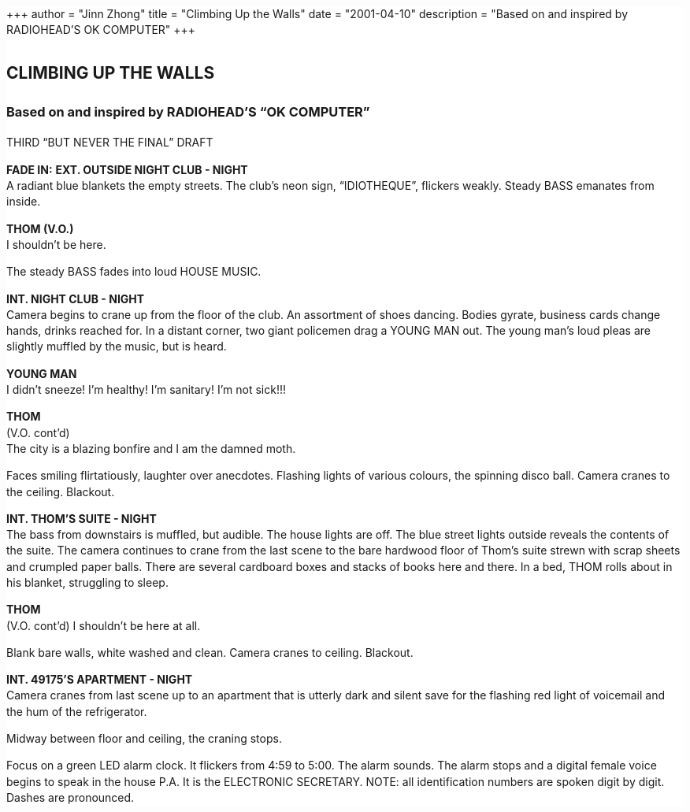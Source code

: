 +++
author = "Jinn Zhong"
title = "Climbing Up the Walls"
date = "2001-04-10"
description = "Based on and inspired by RADIOHEAD’S OK COMPUTER"
+++

## CLIMBING UP THE WALLS
### Based on and inspired by RADIOHEAD’S “OK COMPUTER”
THIRD “BUT NEVER THE FINAL” DRAFT

**FADE IN:**
**EXT. OUTSIDE NIGHT CLUB - NIGHT**  
A radiant blue blankets the empty streets. The club’s neon sign, “IDIOTHEQUE”, flickers weakly. Steady BASS emanates from inside.

**THOM (V.O.)**  
I shouldn’t be here.

The steady BASS fades into loud HOUSE MUSIC.

**INT. NIGHT CLUB - NIGHT**  
Camera begins to crane up from the floor of the club. An assortment of shoes dancing. Bodies gyrate, business cards change hands, drinks reached for. In a distant corner, two giant policemen drag a YOUNG MAN out. The young man’s loud pleas are slightly muffled by the music, but is heard.

**YOUNG MAN**  
I didn’t sneeze! I’m healthy! I’m sanitary! I’m not sick!!!

**THOM**  
(V.O. cont’d)  
The city is a blazing bonfire and I am the damned moth.

Faces smiling flirtatiously, laughter over anecdotes. Flashing lights of various colours, the spinning disco ball. Camera cranes to the ceiling. Blackout.

**INT. THOM’S SUITE - NIGHT**  
The bass from downstairs is muffled, but audible. The house lights are off. The blue street lights outside reveals the contents of the suite. The camera continues to crane from the last scene to the bare hardwood floor of Thom’s suite strewn with scrap sheets and crumpled paper balls. There are several cardboard boxes and stacks of books here and there. In a bed, THOM rolls about in his blanket, struggling to sleep.

**THOM**  
(V.O. cont’d) 
I shouldn’t be here at all.

Blank bare walls, white washed and clean. Camera cranes to ceiling. Blackout.

**INT. 49175’S APARTMENT - NIGHT**  
Camera cranes from last scene up to an apartment that is utterly dark and silent save for the flashing red light of voicemail and the hum of the refrigerator. 

Midway between floor and ceiling, the craning stops. 

Focus on a green LED alarm clock. It flickers from 4:59 to 5:00. The alarm sounds. The alarm stops and a digital female voice begins to speak in the house P.A. It is the ELECTRONIC SECRETARY. NOTE: all identification numbers are spoken digit by digit. Dashes are pronounced.
